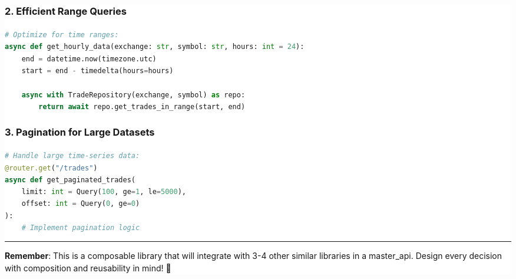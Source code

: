### **2. Efficient Range Queries**
```python
# Optimize for time ranges:
async def get_hourly_data(exchange: str, symbol: str, hours: int = 24):
    end = datetime.now(timezone.utc)
    start = end - timedelta(hours=hours)
    
    async with TradeRepository(exchange, symbol) as repo:
        return await repo.get_trades_in_range(start, end)
```

### **3. Pagination for Large Datasets**
```python
# Handle large time-series data:
@router.get("/trades")
async def get_paginated_trades(
    limit: int = Query(100, ge=1, le=5000),
    offset: int = Query(0, ge=0)
):
    # Implement pagination logic
```

---

**Remember**: This is a composable library that will integrate with 3-4 other similar libraries in a master_api. Design every decision with composition and reusability in mind! 🚀